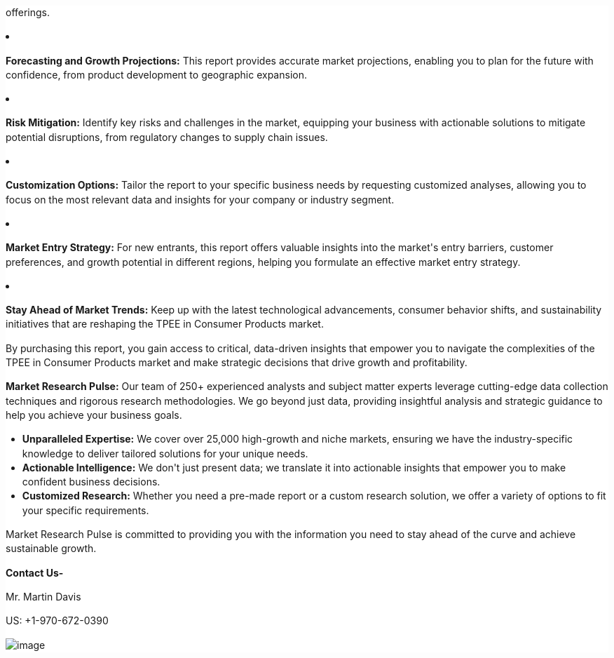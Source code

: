 offerings.</p></li><li><p><strong>Forecasting and Growth Projections:</strong> This report provides accurate market projections, enabling you to plan for the future with confidence, from product development to geographic expansion.</p></li><li><p><strong>Risk Mitigation:</strong> Identify key risks and challenges in the market, equipping your business with actionable solutions to mitigate potential disruptions, from regulatory changes to supply chain issues.</p></li><li><p><strong>Customization Options:</strong> Tailor the report to your specific business needs by requesting customized analyses, allowing you to focus on the most relevant data and insights for your company or industry segment.</p></li><li><p><strong>Market Entry Strategy:</strong> For new entrants, this report offers valuable insights into the market's entry barriers, customer preferences, and growth potential in different regions, helping you formulate an effective market entry strategy.</p></li><li><p><strong>Stay Ahead of Market Trends:</strong> Keep up with the latest technological advancements, consumer behavior shifts, and sustainability initiatives that are reshaping the TPEE in Consumer Products market.</p></li></ol><p>By purchasing this report, you gain access to critical, data-driven insights that empower you to navigate the complexities of the TPEE in Consumer Products market and make strategic decisions that drive growth and profitability.</p><p><strong>Market Research Pulse:</strong>&nbsp;Our team of 250+ experienced analysts and subject matter experts leverage cutting-edge data collection techniques and rigorous research methodologies. We go beyond just data, providing insightful analysis and strategic guidance to help you achieve your business goals.</p><ul><li><strong>Unparalleled Expertise:</strong>&nbsp;We cover over 25,000 high-growth and niche markets, ensuring we have the industry-specific knowledge to deliver tailored solutions for your unique needs.</li><li><strong>Actionable Intelligence:</strong>&nbsp;We don't just present data; we translate it into actionable insights that empower you to make confident business decisions.</li><li><strong>Customized Research:</strong>&nbsp;Whether you need a pre-made report or a custom research solution, we offer a variety of options to fit your specific requirements.</li></ul><p>Market Research Pulse is committed to providing you with the information you need to stay ahead of the curve and achieve sustainable growth.</p><p><strong>Contact Us-</strong></p><p>Mr. Martin Davis</p><p>US: +1-970-672-0390</p>
![image](https://github.com/user-attachments/assets/0d36c6b3-ed81-4701-930e-78d8da30170a)
